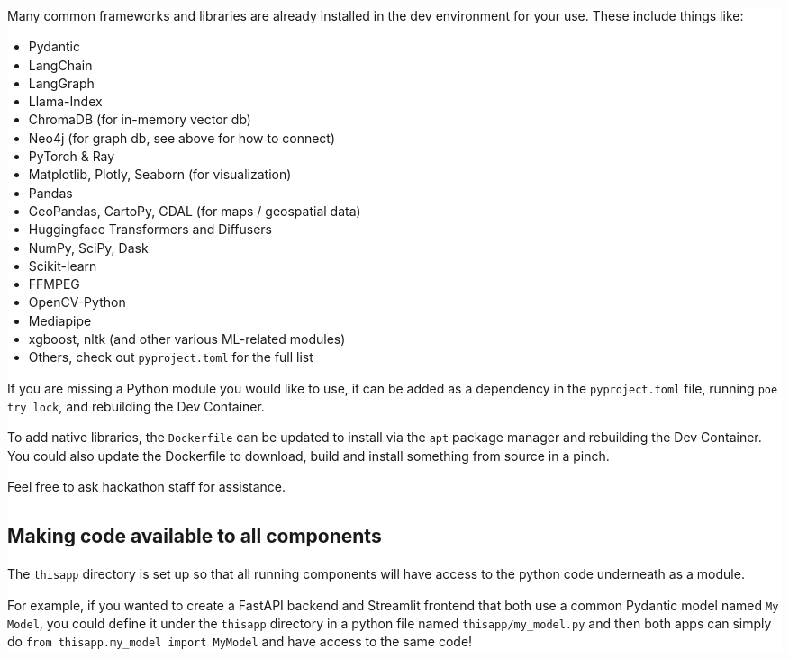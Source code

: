 Many common frameworks and libraries are already installed in the dev environment for your use. These include things like:

* Pydantic
* LangChain
* LangGraph
* Llama-Index 
* ChromaDB (for in-memory vector db)
* Neo4j (for graph db, see above for how to connect)
* PyTorch & Ray
* Matplotlib, Plotly, Seaborn (for visualization)
* Pandas
* GeoPandas, CartoPy, GDAL (for maps / geospatial data)
* Huggingface Transformers and Diffusers
* NumPy, SciPy, Dask
* Scikit-learn
* FFMPEG
* OpenCV-Python
* Mediapipe
* xgboost, nltk (and other various ML-related modules)
* Others, check out `pyproject.toml` for the full list

If you are missing a Python module you would like to use, it can be added as a dependency in the `pyproject.toml` file, running `poetry lock`, and rebuilding the Dev Container. 

To add native libraries, the `Dockerfile` can be updated to install via the `apt` package manager and rebuilding the Dev Container. You could also update the Dockerfile to download, build and install something from source in a pinch.

Feel free to ask hackathon staff for assistance.

## Making code available to all components

The `thisapp` directory is set up so that all running components will have access to the python code underneath as a module.

For example, if you wanted to create a FastAPI backend and Streamlit frontend that both use a common Pydantic model named `MyModel`, you could define it under the `thisapp` directory in a python file named `thisapp/my_model.py` and then both apps can simply do `from thisapp.my_model import MyModel` and have access to the same code!

